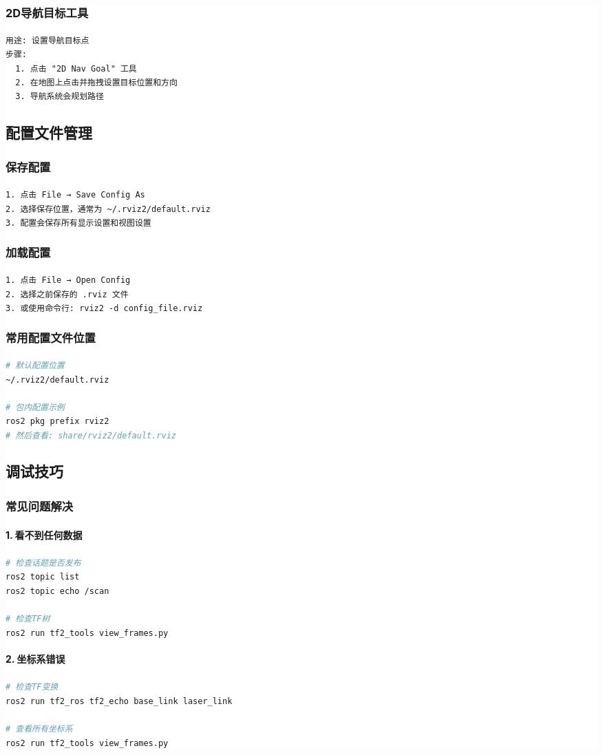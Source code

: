 ### 2D导航目标工具
```
用途: 设置导航目标点
步骤:
  1. 点击 "2D Nav Goal" 工具
  2. 在地图上点击并拖拽设置目标位置和方向
  3. 导航系统会规划路径
```

## 配置文件管理

### 保存配置
```
1. 点击 File → Save Config As
2. 选择保存位置，通常为 ~/.rviz2/default.rviz
3. 配置会保存所有显示设置和视图设置
```

### 加载配置
```
1. 点击 File → Open Config
2. 选择之前保存的 .rviz 文件
3. 或使用命令行: rviz2 -d config_file.rviz
```

### 常用配置文件位置
```bash
# 默认配置位置
~/.rviz2/default.rviz

# 包内配置示例
ros2 pkg prefix rviz2
# 然后查看: share/rviz2/default.rviz
```

## 调试技巧

### 常见问题解决

#### 1. 看不到任何数据
```bash
# 检查话题是否发布
ros2 topic list
ros2 topic echo /scan

# 检查TF树
ros2 run tf2_tools view_frames.py
```

#### 2. 坐标系错误
```bash
# 检查TF变换
ros2 run tf2_ros tf2_echo base_link laser_link

# 查看所有坐标系
ros2 run tf2_tools view_frames.py
```
